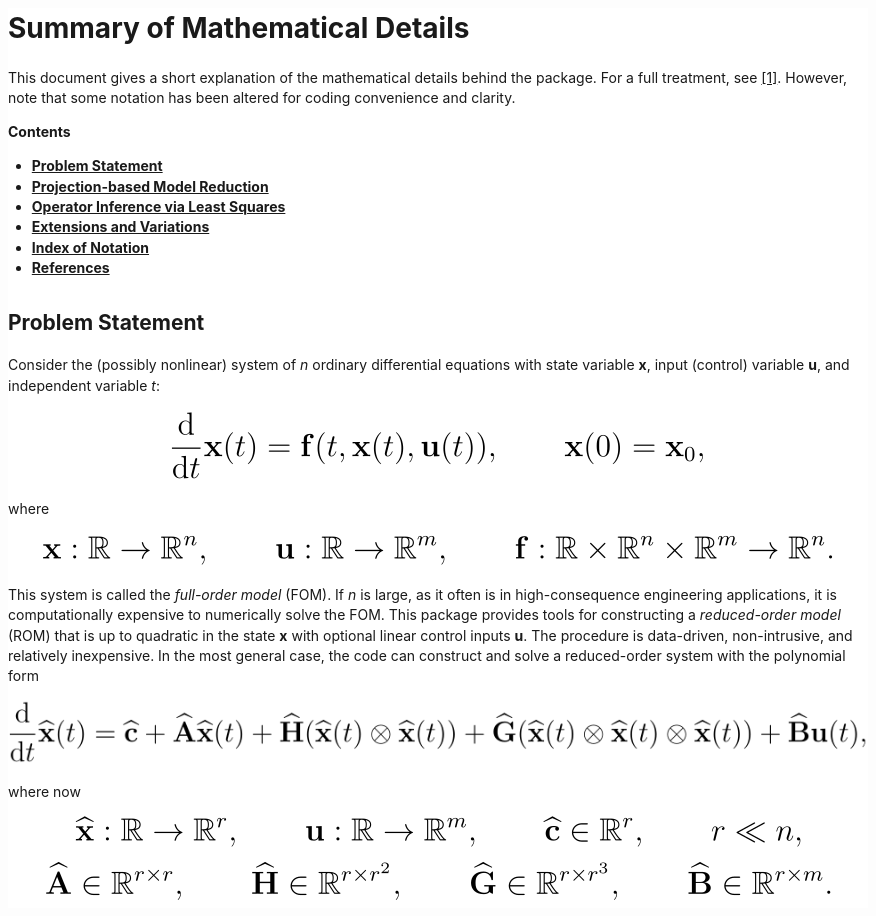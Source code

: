 # Summary of Mathematical Details

This document gives a short explanation of the mathematical details behind the package.
For a full treatment, see [\[1\]](https://www.sciencedirect.com/science/article/pii/S0045782516301104).
However, note that some notation has been altered for coding convenience and clarity.

**Contents**
- [**Problem Statement**](#problem-statement)
- [**Projection-based Model Reduction**](#projection-based-model-reduction)
- [**Operator Inference via Least Squares**](#operator-inference-via-least-squares)
- [**Extensions and Variations**](#extensions-and-variations)
- [**Index of Notation**](#index-of-notation)
- [**References**](#references)


## Problem Statement

Consider the (possibly nonlinear) system of _n_ ordinary differential equations with state variable **x**, input (control) variable **u**, and independent variable _t_:

<p align="center"><img src="./img/details/eq01.svg"/></p>

where

<p align="center"><img src="./img/details/eq02.svg"/></p>

This system is called the _full-order model_ (FOM).
If _n_ is large, as it often is in high-consequence engineering applications, it is computationally expensive to numerically solve the FOM.
This package provides tools for constructing a _reduced-order model_ (ROM) that is up to quadratic in the state **x** with optional linear control inputs **u**.
The procedure is data-driven, non-intrusive, and relatively inexpensive.
In the most general case, the code can construct and solve a reduced-order system with the polynomial form

<p align="center"><img src="./img/details/eq03.svg"/></p>

where now

<p align="center"><img src="./img/details/eq04.svg"/></p>
